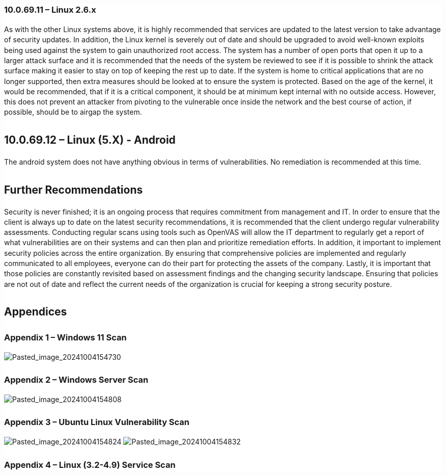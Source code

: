 ### 10.0.69.11 – Linux 2.6.x

As with the other Linux systems above, it is highly recommended that services are updated to the latest version to take advantage of security updates. In addition, the Linux kernel is severely out of date and should be upgraded to avoid well-known exploits being used against the system to gain unauthorized root access. The system has a number of open ports that open it up to a larger attack surface and it is recommended that the needs of the system be reviewed to see if it is possible to shrink the attack surface making it easier to stay on top of keeping the rest up to date. If the system is home to critical applications that are no longer supported, then extra measures should be looked at to ensure the system is protected. Based on the age of the kernel, it would be recommended, that if it is a critical component, it should be at minimum kept internal with no outside access. However, this does not prevent an attacker from pivoting to the vulnerable once inside the network and the best course of action, if possible, should be to airgap the system.

## 10.0.69.12 – Linux (5.X) - Android

The android system does not have anything obvious in terms of vulnerabilities. No remediation is recommended at this time.

## Further Recommendations

Security is never finished; it is an ongoing process that requires commitment from management and IT. In order to ensure that the client is always up to date on the latest security recommendations, it is recommended that the client undergo regular vulnerability assessments. Conducting regular scans using tools such as OpenVAS will allow the IT department to regularly get a report of what vulnerabilities are on their systems and can then plan and prioritize remediation efforts. In addition, it important to implement security policies across the entire organization. By ensuring that comprehensive policies are implemented and regularly communicated to all employees, everyone can do their part for protecting the assets of the company. Lastly, it is important that those policies are constantly revisited based on assessment findings and the changing security landscape. Ensuring that policies are not out of date and reflect the current needs of the organization is crucial for keeping a strong security posture.

## Appendices

### Appendix 1 – Windows 11 Scan

![Pasted_image_20241004154730](//assets/Pasted_image_20241004154730.webp)
### Appendix 2 – Windows Server Scan

![Pasted_image_20241004154808](//assets/Pasted_image_20241004154808.webp)
### Appendix 3 – Ubuntu Linux Vulnerability Scan

![Pasted_image_20241004154824](//assets/Pasted_image_20241004154824.webp)
![Pasted_image_20241004154832](//assets/Pasted_image_20241004154832.webp)

### Appendix 4 – Linux (3.2-4.9) Service Scan
